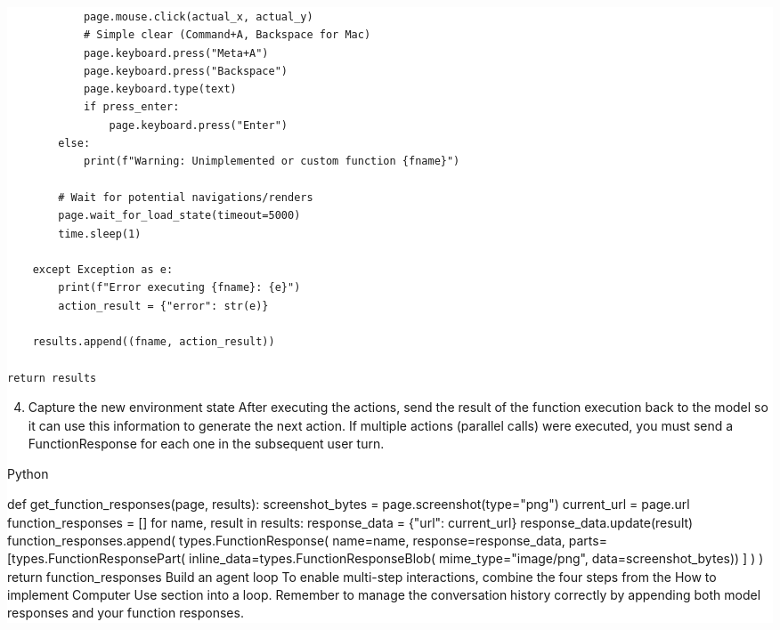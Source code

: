                 page.mouse.click(actual_x, actual_y)
                # Simple clear (Command+A, Backspace for Mac)
                page.keyboard.press("Meta+A")
                page.keyboard.press("Backspace")
                page.keyboard.type(text)
                if press_enter:
                    page.keyboard.press("Enter")
            else:
                print(f"Warning: Unimplemented or custom function {fname}")

            # Wait for potential navigations/renders
            page.wait_for_load_state(timeout=5000)
            time.sleep(1)

        except Exception as e:
            print(f"Error executing {fname}: {e}")
            action_result = {"error": str(e)}

        results.append((fname, action_result))

    return results
4. Capture the new environment state
After executing the actions, send the result of the function execution back to the model so it can use this information to generate the next action. If multiple actions (parallel calls) were executed, you must send a FunctionResponse for each one in the subsequent user turn.

Python


def get_function_responses(page, results):
    screenshot_bytes = page.screenshot(type="png")
    current_url = page.url
    function_responses = []
    for name, result in results:
        response_data = {"url": current_url}
        response_data.update(result)
        function_responses.append(
            types.FunctionResponse(
                name=name,
                response=response_data,
                parts=[types.FunctionResponsePart(
                        inline_data=types.FunctionResponseBlob(
                            mime_type="image/png",
                            data=screenshot_bytes))
                ]
            )
        )
    return function_responses
Build an agent loop
To enable multi-step interactions, combine the four steps from the How to implement Computer Use section into a loop. Remember to manage the conversation history correctly by appending both model responses and your function responses.
